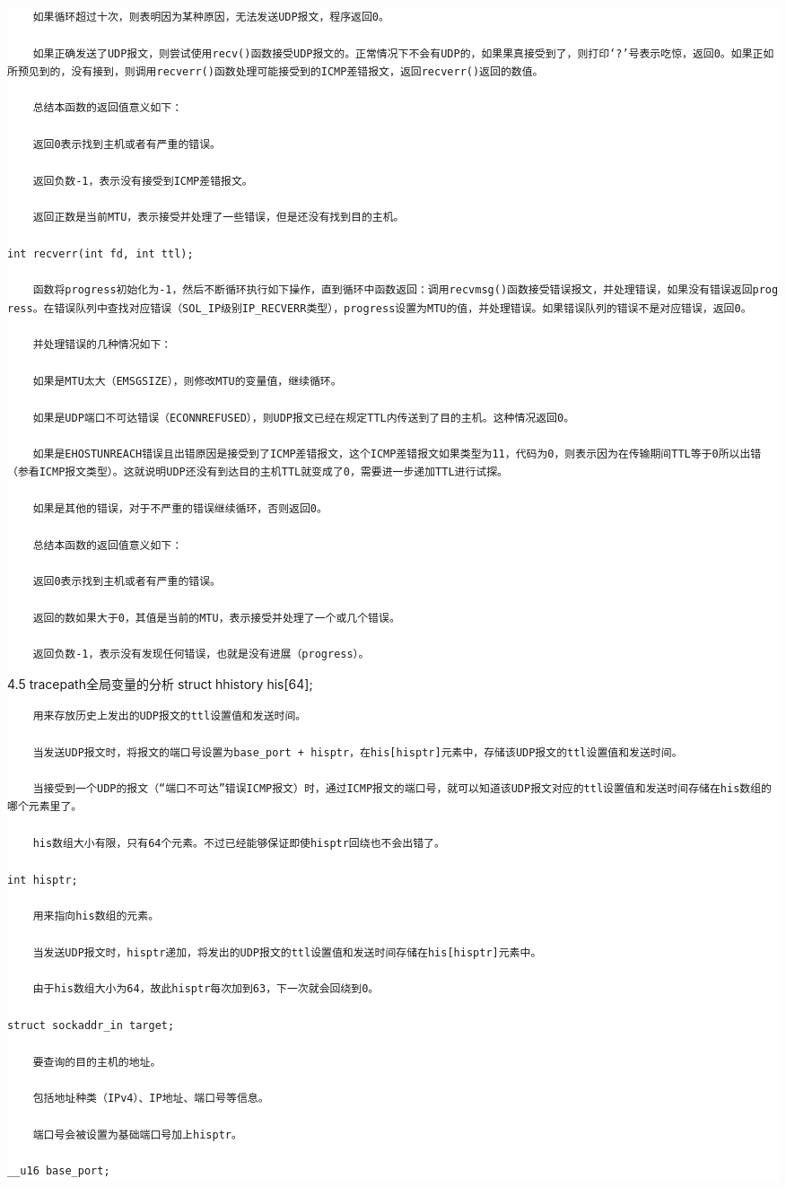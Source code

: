         如果循环超过十次，则表明因为某种原因，无法发送UDP报文，程序返回0。

        如果正确发送了UDP报文，则尝试使用recv()函数接受UDP报文的。正常情况下不会有UDP的，如果果真接受到了，则打印‘?’号表示吃惊，返回0。如果正如所预见到的，没有接到，则调用recverr()函数处理可能接受到的ICMP差错报文，返回recverr()返回的数值。

        总结本函数的返回值意义如下：

        返回0表示找到主机或者有严重的错误。

        返回负数-1，表示没有接受到ICMP差错报文。

        返回正数是当前MTU，表示接受并处理了一些错误，但是还没有找到目的主机。

    int recverr(int fd, int ttl);

        函数将progress初始化为-1，然后不断循环执行如下操作，直到循环中函数返回：调用recvmsg()函数接受错误报文，并处理错误，如果没有错误返回progress。在错误队列中查找对应错误（SOL_IP级别IP_RECVERR类型），progress设置为MTU的值，并处理错误。如果错误队列的错误不是对应错误，返回0。

        并处理错误的几种情况如下：

        如果是MTU太大（EMSGSIZE），则修改MTU的变量值，继续循环。

        如果是UDP端口不可达错误（ECONNREFUSED），则UDP报文已经在规定TTL内传送到了目的主机。这种情况返回0。

        如果是EHOSTUNREACH错误且出错原因是接受到了ICMP差错报文，这个ICMP差错报文如果类型为11，代码为0，则表示因为在传输期间TTL等于0所以出错（参看ICMP报文类型）。这就说明UDP还没有到达目的主机TTL就变成了0，需要进一步递加TTL进行试探。

        如果是其他的错误，对于不严重的错误继续循环，否则返回0。

        总结本函数的返回值意义如下：

        返回0表示找到主机或者有严重的错误。

        返回的数如果大于0，其值是当前的MTU，表示接受并处理了一个或几个错误。

        返回负数-1，表示没有发现任何错误，也就是没有进展（progress）。

4.5       tracepath全局变量的分析
    struct hhistory his[64];

        用来存放历史上发出的UDP报文的ttl设置值和发送时间。

        当发送UDP报文时，将报文的端口号设置为base_port + hisptr，在his[hisptr]元素中，存储该UDP报文的ttl设置值和发送时间。

        当接受到一个UDP的报文（“端口不可达”错误ICMP报文）时，通过ICMP报文的端口号，就可以知道该UDP报文对应的ttl设置值和发送时间存储在his数组的哪个元素里了。

        his数组大小有限，只有64个元素。不过已经能够保证即使hisptr回绕也不会出错了。

    int hisptr;

        用来指向his数组的元素。

        当发送UDP报文时，hisptr递加，将发出的UDP报文的ttl设置值和发送时间存储在his[hisptr]元素中。

        由于his数组大小为64，故此hisptr每次加到63，下一次就会回绕到0。

    struct sockaddr_in target;

        要查询的目的主机的地址。

        包括地址种类（IPv4）、IP地址、端口号等信息。

        端口号会被设置为基础端口号加上hisptr。

    __u16 base_port;
